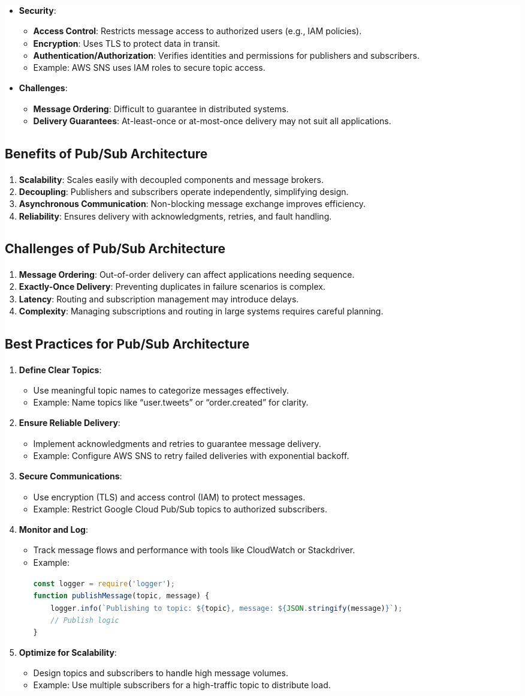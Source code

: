 - **Security**:
  - **Access Control**: Restricts message access to authorized users (e.g., IAM policies).
  - **Encryption**: Uses TLS to protect data in transit.
  - **Authentication/Authorization**: Verifies identities and permissions for publishers and subscribers.
  - Example: AWS SNS uses IAM roles to secure topic access.

- **Challenges**:
  - **Message Ordering**: Difficult to guarantee in distributed systems.
  - **Delivery Guarantees**: At-least-once or at-most-once delivery may not suit all applications.

## Benefits of Pub/Sub Architecture

1. **Scalability**: Scales easily with decoupled components and message brokers.
2. **Decoupling**: Publishers and subscribers operate independently, simplifying design.
3. **Asynchronous Communication**: Non-blocking message exchange improves efficiency.
4. **Reliability**: Ensures delivery with acknowledgments, retries, and fault handling.

## Challenges of Pub/Sub Architecture

1. **Message Ordering**: Out-of-order delivery can affect applications needing sequence.
2. **Exactly-Once Delivery**: Preventing duplicates in failure scenarios is complex.
3. **Latency**: Routing and subscription management may introduce delays.
4. **Complexity**: Managing subscriptions and routing in large systems requires careful planning.

## Best Practices for Pub/Sub Architecture

1. **Define Clear Topics**:
   - Use meaningful topic names to categorize messages effectively.
   - Example: Name topics like “user.tweets” or “order.created” for clarity.

2. **Ensure Reliable Delivery**:
   - Implement acknowledgments and retries to guarantee message delivery.
   - Example: Configure AWS SNS to retry failed deliveries with exponential backoff.

3. **Secure Communications**:
   - Use encryption (TLS) and access control (IAM) to protect messages.
   - Example: Restrict Google Cloud Pub/Sub topics to authorized subscribers.

4. **Monitor and Log**:
   - Track message flows and performance with tools like CloudWatch or Stackdriver.
   - Example:
     ```javascript
     const logger = require('logger');
     function publishMessage(topic, message) {
         logger.info(`Publishing to topic: ${topic}, message: ${JSON.stringify(message)}`);
         // Publish logic
     }
     ```

5. **Optimize for Scalability**:
   - Design topics and subscribers to handle high message volumes.
   - Example: Use multiple subscribers for a high-traffic topic to distribute load.
